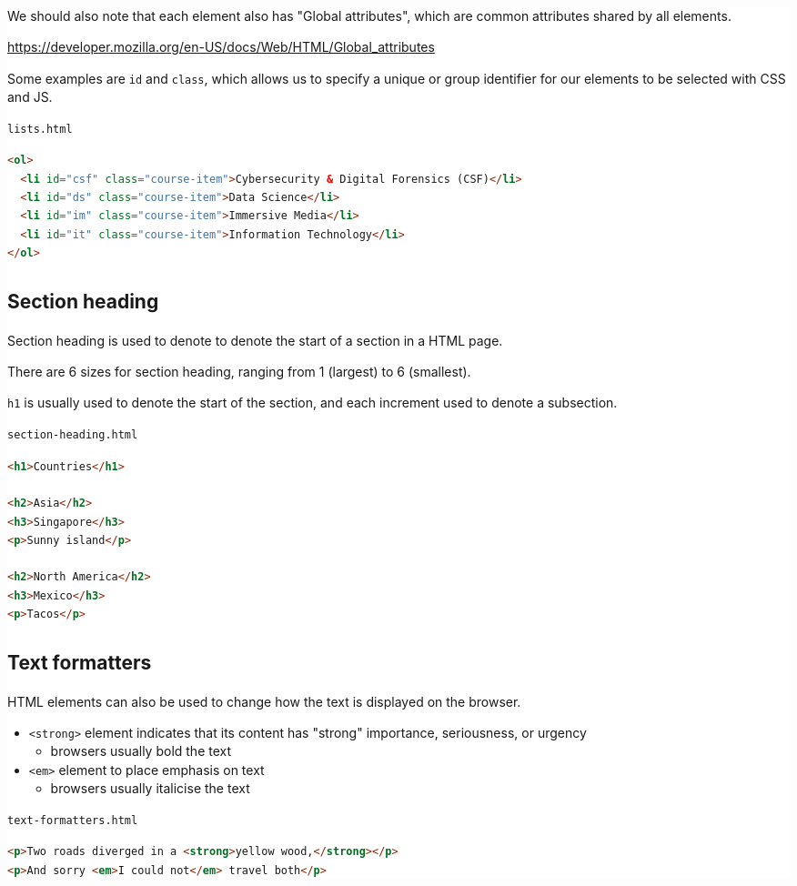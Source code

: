 We should also note that each element also has "Global attributes", which are common attributes shared by all elements.

https://developer.mozilla.org/en-US/docs/Web/HTML/Global_attributes

Some examples are `id` and `class`, which allows us to specify a unique or group identifier for our elements to be selected with CSS and JS.

`lists.html`

```html
<ol>
  <li id="csf" class="course-item">Cybersecurity & Digital Forensics (CSF)</li>
  <li id="ds" class="course-item">Data Science</li>
  <li id="im" class="course-item">Immersive Media</li>
  <li id="it" class="course-item">Information Technology</li>
</ol>
```

## Section heading

Section heading is used to denote to denote the start of a section in a HTML page.

There are 6 sizes for section heading, ranging from 1 (largest) to 6 (smallest).

`h1` is usually used to denote the start of the section, and each increment used to denote a subsection.

`section-heading.html`

```html
<h1>Countries</h1>

<h2>Asia</h2>
<h3>Singapore</h3>
<p>Sunny island</p>

<h2>North America</h2>
<h3>Mexico</h3>
<p>Tacos</p>
```

## Text formatters

HTML elements can also be used to change how the text is displayed on the browser.

- `<strong>` element indicates that its content has "strong" importance, seriousness, or urgency
  - browsers usually bold the text
- `<em>` element to place emphasis on text
  - browsers usually italicise the text

`text-formatters.html`

```html
<p>Two roads diverged in a <strong>yellow wood,</strong></p>
<p>And sorry <em>I could not</em> travel both</p>
```
